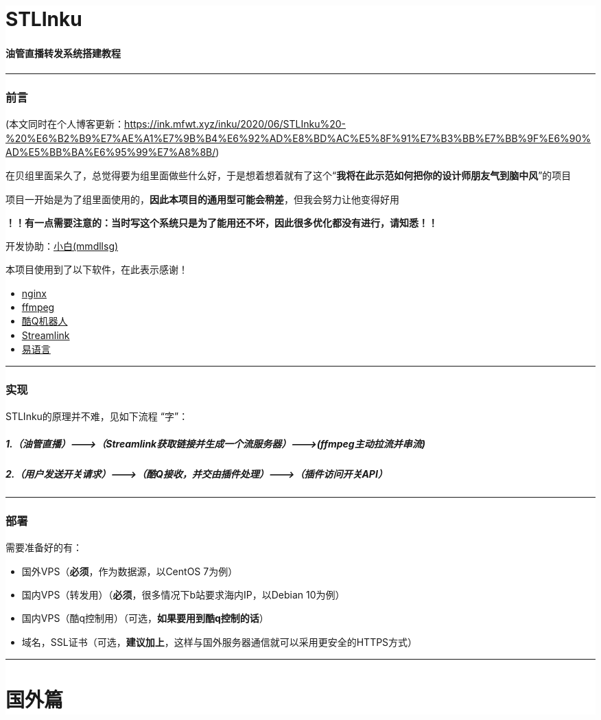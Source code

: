 # STLInku

#### 油管直播转发系统搭建教程
---
### 前言
(本文同时在个人博客更新：https://ink.mfwt.xyz/inku/2020/06/STLInku%20-%20%E6%B2%B9%E7%AE%A1%E7%9B%B4%E6%92%AD%E8%BD%AC%E5%8F%91%E7%B3%BB%E7%BB%9F%E6%90%AD%E5%BB%BA%E6%95%99%E7%A8%8B/)

在贝组里面呆久了，总觉得要为组里面做些什么好，于是想着想着就有了这个“**我将在此示范如何把你的设计师朋友气到脑中风**”的项目

项目一开始是为了组里面使用的，**因此本项目的通用型可能会稍差**，但我会努力让他变得好用

**！！有一点需要注意的：当时写这个系统只是为了能用还不坏，因此很多优化都没有进行，请知悉！！**

开发协助：[小白(mmdllsg)](https://github.com/mmdllsg)



本项目使用到了以下软件，在此表示感谢！

* [nginx](https://nginx.org/)
* [ffmpeg](https://ffmpeg.org/)
* [酷Q机器人](https://cqp.cc/)
* [Streamlink](https://streamlink.github.io/)
* [易语言](https://www.dywt.com.cn/)

---

### 实现

STLInku的原理并不难，见如下流程 “字”：

##### 1.（油管直播）--->（Streamlink获取链接并生成一个流服务器）--->(ffmpeg主动拉流并串流)

##### 2.（用户发送开关请求）--->（酷Q接收，并交由插件处理）--->（插件访问开关API）

---

### 部署

需要准备好的有：

* 国外VPS（**必须**，作为数据源，以CentOS 7为例）

* 国内VPS（转发用）（**必须**，很多情况下b站要求海内IP，以Debian 10为例）

* 国内VPS（酷q控制用）（可选，**如果要用到酷q控制的话**）

* 域名，SSL证书（可选，**建议加上**，这样与国外服务器通信就可以采用更安全的HTTPS方式）


---

# 国外篇
